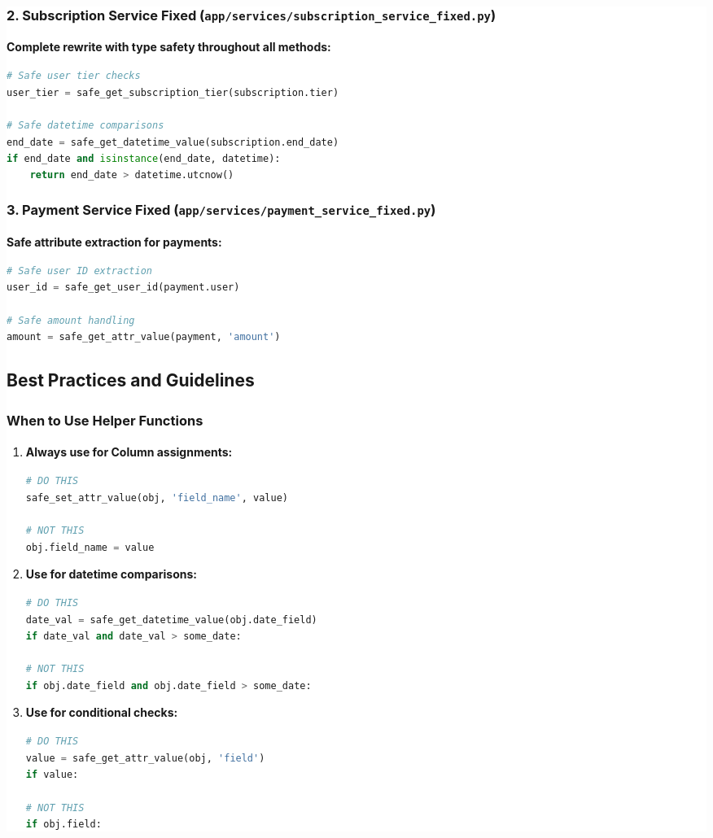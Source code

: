 ### 2. Subscription Service Fixed (`app/services/subscription_service_fixed.py`)
**Complete rewrite with type safety throughout all methods:**
```python
# Safe user tier checks
user_tier = safe_get_subscription_tier(subscription.tier)

# Safe datetime comparisons
end_date = safe_get_datetime_value(subscription.end_date)
if end_date and isinstance(end_date, datetime):
    return end_date > datetime.utcnow()
```

### 3. Payment Service Fixed (`app/services/payment_service_fixed.py`)
**Safe attribute extraction for payments:**
```python
# Safe user ID extraction
user_id = safe_get_user_id(payment.user)

# Safe amount handling
amount = safe_get_attr_value(payment, 'amount')
```

## Best Practices and Guidelines

### When to Use Helper Functions

1. **Always use for Column assignments:**
   ```python
   # DO THIS
   safe_set_attr_value(obj, 'field_name', value)
   
   # NOT THIS
   obj.field_name = value
   ```

2. **Use for datetime comparisons:**
   ```python
   # DO THIS
   date_val = safe_get_datetime_value(obj.date_field)
   if date_val and date_val > some_date:
   
   # NOT THIS
   if obj.date_field and obj.date_field > some_date:
   ```

3. **Use for conditional checks:**
   ```python
   # DO THIS
   value = safe_get_attr_value(obj, 'field')
   if value:
   
   # NOT THIS
   if obj.field:
   ```
